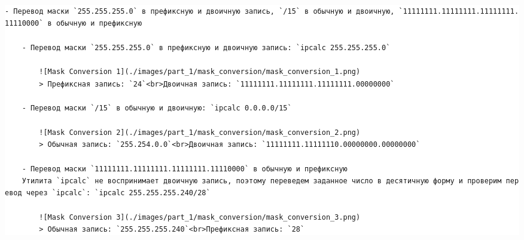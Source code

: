	- Перевод маски `255.255.255.0` в префиксную и двоичную запись, `/15` в обычную и двоичную, `11111111.11111111.11111111.11110000` в обычную и префиксную

		- Перевод маски `255.255.255.0` в префиксную и двоичную запись: `ipcalc 255.255.255.0`	
		
			![Mask Conversion 1](./images/part_1/mask_conversion/mask_conversion_1.png)
			> Префиксная запись: `24`<br>Двоичная запись: `11111111.11111111.11111111.00000000`

		- Перевод маски `/15` в обычную и двоичную: `ipcalc 0.0.0.0/15` 
		
			![Mask Conversion 2](./images/part_1/mask_conversion/mask_conversion_2.png) 
			> Обычная запись: `255.254.0.0`<br>Двоичная запись: `11111111.11111110.00000000.00000000`

		- Перевод маски `11111111.11111111.11111111.11110000` в обычную и префиксную 
		Утилита `ipcalc` не воспринимает двоичную запись, поэтому переведем заданное число в десятичную форму и проверим перевод через `ipcalc`: `ipcalc 255.255.255.240/28` 
		
			![Mask Conversion 3](./images/part_1/mask_conversion/mask_conversion_3.png) 
			> Обычная запись: `255.255.255.240`<br>Префиксная запись: `28`

